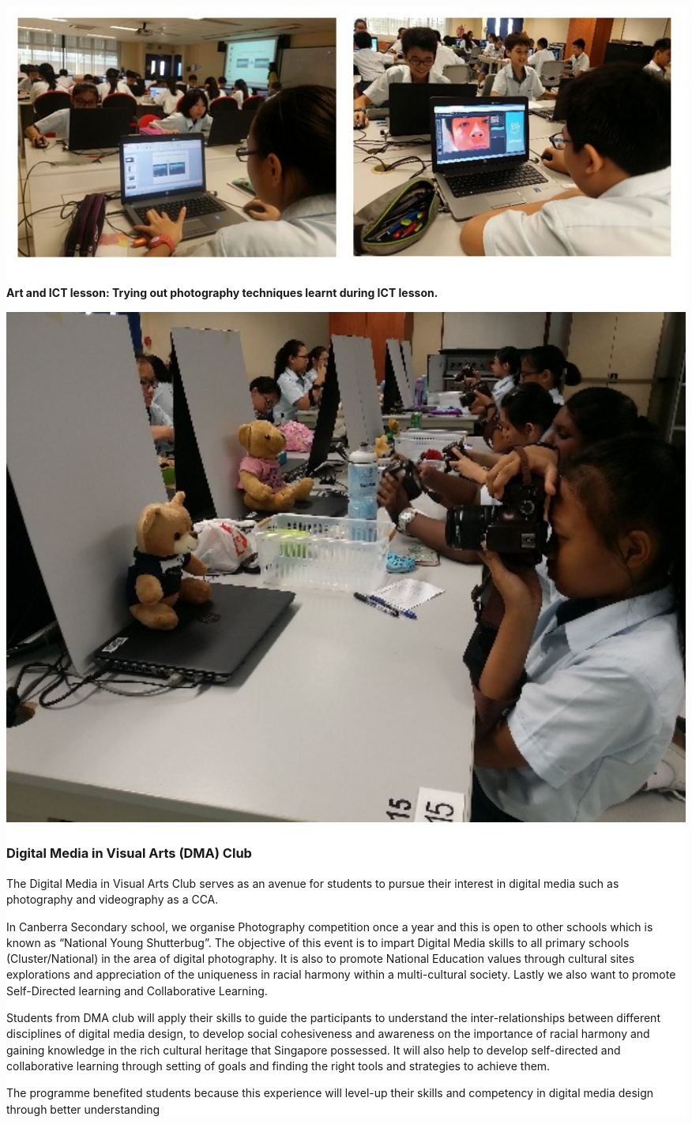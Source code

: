 <img style="width: 100%" height="auto" width="100%" src="/images/2016-alp-13.jpg">
</div>
<p><strong>Art and ICT lesson: Trying out photography techniques learnt during ICT lesson.</strong>
</p>
<div class="isomer-image-wrapper">
<img style="width: 100%" height="auto" width="40%" src="/images/2016-alp-14.jpg">
</div>
<h3><strong>Digital Media in Visual Arts (DMA) Club</strong></h3>
<p>The Digital Media in Visual Arts Club serves as an avenue for students
to pursue their interest in digital media such as photography and videography
as a CCA.</p>
<p>In Canberra Secondary school, we organise Photography competition once
a year and this is open to other schools which is known as “National Young
Shutterbug”. The objective of this event is to impart Digital Media skills
to all primary schools (Cluster/National) in the area of digital photography.
It is also to promote National Education values through cultural sites
explorations and appreciation of the uniqueness in racial harmony within
a multi-cultural society. Lastly we also want to promote Self-Directed
learning and Collaborative Learning.</p>
<p>Students from DMA club will apply their skills to guide the participants
to understand the inter-relationships between different disciplines of
digital media design, to develop social cohesiveness and awareness on the
importance of racial harmony and gaining knowledge in the rich cultural
heritage that Singapore possessed. It will also help to develop self-directed
and collaborative learning through setting of goals and finding the right
tools and strategies to achieve them.</p>
<p>The programme benefited students because this experience will level-up
their skills and competency in digital media design through better understanding